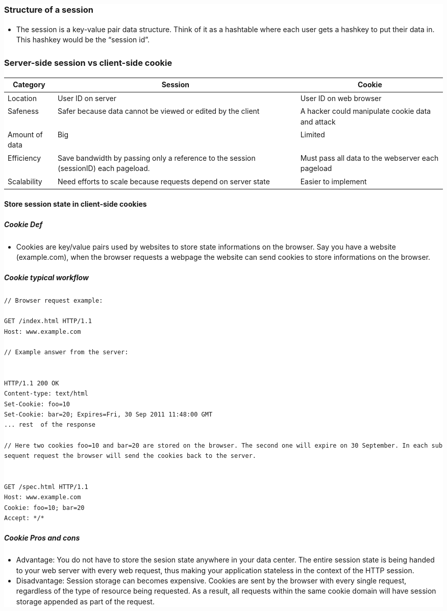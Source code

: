 ### Structure of a session
* The session is a key-value pair data structure. Think of it as a hashtable where each user gets a hashkey to put their data in. This hashkey would be the “session id”.
 
### Server-side session vs client-side cookie

| Category       | Session                                                                               | Cookie                                            | 
|----------------|---------------------------------------------------------------------------------------|---------------------------------------------------| 
| Location       | User ID on server                                                                     | User ID on web browser                            | 
| Safeness       | Safer because data cannot be viewed or edited by the client                           | A hacker could manipulate cookie data and attack  | 
| Amount of data | Big                                                                                   | Limited                                           | 
| Efficiency     | Save bandwidth by passing only a reference to the session (sessionID) each pageload.  | Must pass all data to the webserver each pageload | 
| Scalability    | Need efforts to scale because requests depend on server state                         | Easier to implement                               | 


#### Store session state in client-side cookies
##### Cookie Def
* Cookies are key/value pairs used by websites to store state informations on the browser. Say you have a website (example.com), when the browser requests a webpage the website can send cookies to store informations on the browser.

##### Cookie typical workflow

```
// Browser request example:

GET /index.html HTTP/1.1
Host: www.example.com

// Example answer from the server:


HTTP/1.1 200 OK
Content-type: text/html
Set-Cookie: foo=10
Set-Cookie: bar=20; Expires=Fri, 30 Sep 2011 11:48:00 GMT
... rest  of the response

// Here two cookies foo=10 and bar=20 are stored on the browser. The second one will expire on 30 September. In each subsequent request the browser will send the cookies back to the server.


GET /spec.html HTTP/1.1
Host: www.example.com
Cookie: foo=10; bar=20
Accept: */*
```

##### Cookie Pros and cons
* Advantage: You do not have to store the sesion state anywhere in your data center. The entire session state is being handed to your web server with every web request, thus making your application stateless in the context of the HTTP session. 
* Disadvantage: Session storage can becomes expensive. Cookies are sent by the browser with every single request, regardless of the type of resource being requested. As a result, all requests within the same cookie domain will have session storage appended as part of the request. 